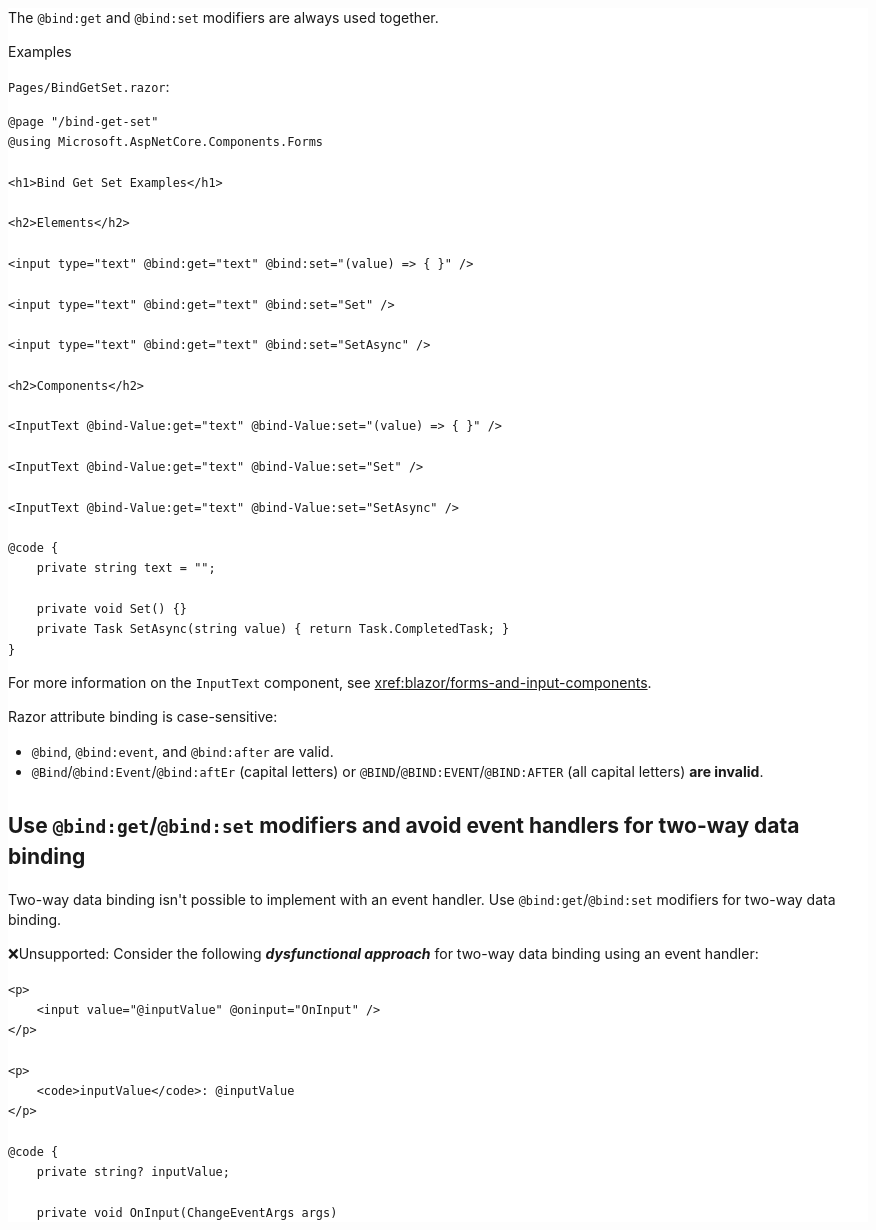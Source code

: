The `@bind:get` and `@bind:set` modifiers are always used together.

Examples

`Pages/BindGetSet.razor`:

```razor
@page "/bind-get-set"
@using Microsoft.AspNetCore.Components.Forms

<h1>Bind Get Set Examples</h1>

<h2>Elements</h2>

<input type="text" @bind:get="text" @bind:set="(value) => { }" />

<input type="text" @bind:get="text" @bind:set="Set" />

<input type="text" @bind:get="text" @bind:set="SetAsync" />

<h2>Components</h2>

<InputText @bind-Value:get="text" @bind-Value:set="(value) => { }" />

<InputText @bind-Value:get="text" @bind-Value:set="Set" />

<InputText @bind-Value:get="text" @bind-Value:set="SetAsync" />

@code {
    private string text = "";

    private void Set() {}
    private Task SetAsync(string value) { return Task.CompletedTask; }
}
```

For more information on the `InputText` component, see <xref:blazor/forms-and-input-components>.



Razor attribute binding is case-sensitive:

* `@bind`, `@bind:event`, and `@bind:after` are valid.
* `@Bind`/`@bind:Event`/`@bind:aftEr` (capital letters) or `@BIND`/`@BIND:EVENT`/`@BIND:AFTER` (all capital letters) **are invalid**.

## Use `@bind:get`/`@bind:set` modifiers and avoid event handlers for two-way data binding

Two-way data binding isn't possible to implement with an event handler. Use `@bind:get`/`@bind:set` modifiers for two-way data binding.

<span aria-hidden="true">❌</span><span class="visually-hidden">Unsupported:</span> Consider the following ***dysfunctional approach*** for two-way data binding using an event handler:

```razor
<p>
    <input value="@inputValue" @oninput="OnInput" />
</p>

<p>
    <code>inputValue</code>: @inputValue
</p>

@code {
    private string? inputValue;

    private void OnInput(ChangeEventArgs args)
```